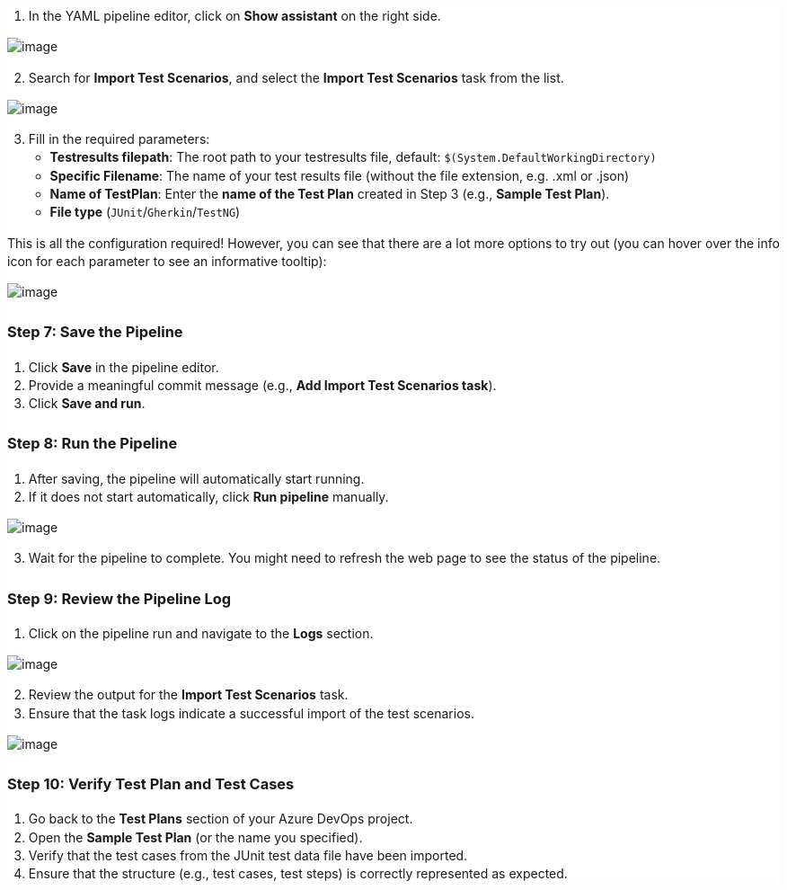 1. In the YAML pipeline editor, click on **Show assistant** on the right side.

![image](https://github.com/user-attachments/assets/7de534b3-8c49-4576-be61-0c753889455e)

2. Search for **Import Test Scenarios**, and select the **Import Test Scenarios** task from the list.

![image](https://github.com/user-attachments/assets/0fc4251a-054c-4c96-a9dc-6afcd037d593)

3. Fill in the required parameters:
   - **Testresults filepath**: The root path to your testresults file, default: `$(System.DefaultWorkingDirectory)`
   - **Specific Filename**: The name of your test results file (without the file extension, e.g. .xml or .json)
   - **Name of TestPlan**: Enter the **name of the Test Plan** created in Step 3 (e.g., **Sample Test Plan**).
   - **File type** (`JUnit`/`Gherkin`/`TestNG`)

  This is all the configuration required! However, you can see that there are a lot more options to try out (you can hover over the info icon for each parameter to see an informative tooltip):

![image](https://github.com/user-attachments/assets/d7127ffc-3f36-4975-b2b6-443a5cdaa75e)

### Step 7: Save the Pipeline

1. Click **Save** in the pipeline editor.
2. Provide a meaningful commit message (e.g., **Add Import Test Scenarios task**).
3. Click **Save and run**.

### Step 8: Run the Pipeline

1. After saving, the pipeline will automatically start running.
2. If it does not start automatically, click **Run pipeline** manually.

![image](https://github.com/user-attachments/assets/39ec3661-a9fe-42bd-a0ce-b57268d8718a)

3. Wait for the pipeline to complete. You might need to refresh the web page to see the status of the pipeline.

### Step 9: Review the Pipeline Log

1. Click on the pipeline run and navigate to the **Logs** section.

![image](https://github.com/user-attachments/assets/9931f5ea-1ef1-4b1b-bb2d-1af7f05391ed)

2. Review the output for the **Import Test Scenarios** task.
3. Ensure that the task logs indicate a successful import of the test scenarios.

![image](https://github.com/user-attachments/assets/43f5cee8-7a81-4fa1-8008-127b50cf0ee5)

### Step 10: Verify Test Plan and Test Cases

1. Go back to the **Test Plans** section of your Azure DevOps project.
2. Open the **Sample Test Plan** (or the name you specified).
3. Verify that the test cases from the JUnit test data file have been imported.
4. Ensure that the structure (e.g., test cases, test steps) is correctly represented as expected.
